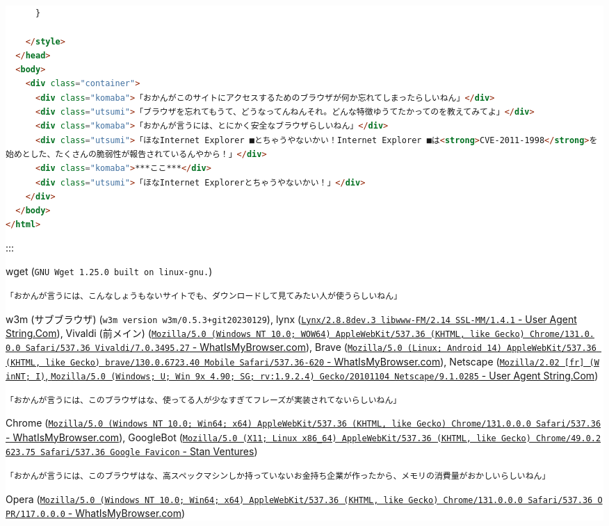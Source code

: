 ```html
      }

    </style>
  </head>
  <body>
    <div class="container">
      <div class="komaba">「おかんがこのサイトにアクセスするためのブラウザが何か忘れてしまったらしいねん」</div>
      <div class="utsumi">「ブラウザを忘れてもうて、どうなってんねんそれ。どんな特徴ゆうてたかってのを教えてみてよ」</div>
      <div class="komaba">「おかんが言うには、とにかく安全なブラウザらしいねん」</div>
      <div class="utsumi">「ほなInternet Explorer ■とちゃうやないかい！Internet Explorer ■は<strong>CVE-2011-1998</strong>を始めとした、たくさんの脆弱性が報告されているんやから！」</div>
      <div class="komaba">***ここ***</div>
      <div class="utsumi">「ほなInternet Explorerとちゃうやないかい！」</div>
    </div>
  </body>
</html>
```
:::

wget (`GNU Wget 1.25.0 built on linux-gnu.`)

```
「おかんが言うには、こんなしょうもないサイトでも、ダウンロードして見てみたい人が使うらしいねん」
```

w3m (サブブラウザ) (`w3m version w3m/0.5.3+git20230129`),
lynx ([`Lynx/2.8.8dev.3 libwww-FM/2.14 SSL-MM/1.4.1` -  User Agent String.Com](https://useragentstring.com/pages/Lynx/)),
Vivaldi (前メイン) ([`Mozilla/5.0 (Windows NT 10.0; WOW64) AppleWebKit/537.36 (KHTML, like Gecko) Chrome/131.0.0.0 Safari/537.36 Vivaldi/7.0.3495.27` - WhatIsMyBrowser.com](https://www.whatismybrowser.com/guides/the-latest-user-agent/vivaldi)),
Brave ([`Mozilla/5.0 (Linux; Android 14) AppleWebKit/537.36 (KHTML, like Gecko) brave/130.0.6723.40 Mobile Safari/537.36-620` - WhatIsMyBrowser.com](https://explore.whatismybrowser.com/useragents/parse/8393-brave-android-webkit)),
Netscape ([`Mozilla/2.02 [fr] (WinNT; I)`, `Mozilla/5.0 (Windows; U; Win 9x 4.90; SG; rv:1.9.2.4) Gecko/20101104 Netscape/9.1.0285` -  User Agent String.Com](https://www.useragentstring.com/pages/Netscape/))

```
「おかんが言うには、このブラウザはな、使ってる人が少なすぎてフレーズが実装されてないらしいねん」
```

Chrome ([`Mozilla/5.0 (Windows NT 10.0; Win64; x64) AppleWebKit/537.36 (KHTML, like Gecko) Chrome/131.0.0.0 Safari/537.36` - WhatIsMyBrowser.com](https://www.whatismybrowser.com/guides/the-latest-user-agent/chrome)),
GoogleBot ([`Mozilla/5.0 (X11; Linux x86_64) AppleWebKit/537.36 (KHTML, like Gecko) Chrome/49.0.2623.75 Safari/537.36 Google Favicon` - Stan Ventures](https://www.stanventures.com/blog/googlebot-user-agent-string/))

```
「おかんが言うには、このブラウザはな、高スペックマシンしか持っていないお金持ち企業が作ったから、メモリの消費量がおかしいらしいねん」
```

Opera ([`Mozilla/5.0 (Windows NT 10.0; Win64; x64) AppleWebKit/537.36 (KHTML, like Gecko) Chrome/131.0.0.0 Safari/537.36 OPR/117.0.0.0` - WhatIsMyBrowser.com](https://www.whatismybrowser.com/guides/the-latest-user-agent/opera))
